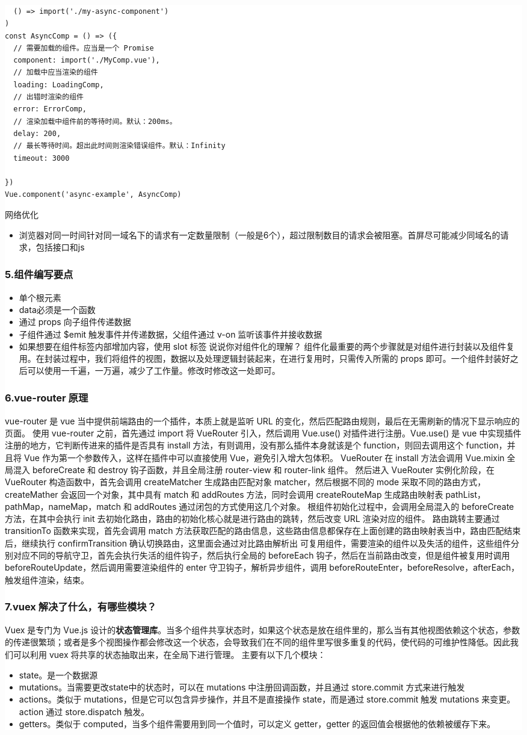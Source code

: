```
  () => import('./my-async-component')
)
const AsyncComp = () => ({
  // 需要加载的组件。应当是一个 Promise
  component: import('./MyComp.vue'),
  // 加载中应当渲染的组件
  loading: LoadingComp,
  // 出错时渲染的组件
  error: ErrorComp,
  // 渲染加载中组件前的等待时间。默认：200ms。
  delay: 200,
  // 最长等待时间。超出此时间则渲染错误组件。默认：Infinity
  timeout: 3000
  
})
Vue.component('async-example', AsyncComp)
```

网络优化
- 浏览器对同一时间针对同一域名下的请求有一定数量限制（一般是6个），超过限制数目的请求会被阻塞。首屏尽可能减少同域名的请求，包括接口和js

### 5.组件编写要点
- 单个根元素
- data必须是一个函数
- 通过 props 向子组件传递数据
- 子组件通过 $emit 触发事件并传递数据，父组件通过 v-on 监听该事件并接收数据
- 如果想要在组件标签内部增加内容，使用 slot 标签
说说你对组件化的理解？
组件化最重要的两个步骤就是对组件进行封装以及组件复用。在封装过程中，我们将组件的视图，数据以及处理逻辑封装起来，在进行复用时，只需传入所需的 props 即可。一个组件封装好之后可以使用一千遍，一万遍，减少了工作量。修改时修改这一处即可。
### 6.vue-router 原理
vue-router 是 vue 当中提供前端路由的一个插件，本质上就是监听 URL 的变化，然后匹配路由规则，最后在无需刷新的情况下显示响应的页面。
使用 vue-router 之前，首先通过 import 将 VueRouter 引入，然后调用 Vue.use() 对插件进行注册。Vue.use() 是 vue 中实现插件注册的地方，它判断传进来的插件是否具有 install 方法，有则调用，没有那么插件本身就该是个 function，则回去调用这个 function，并且将 Vue 作为第一个参数传入，这样在插件中可以直接使用 Vue，避免引入增大包体积。
VueRouter 在 install 方法会调用 Vue.mixin 全局混入 beforeCreate 和 destroy 钩子函数，并且全局注册 router-view 和 router-link 组件。
然后进入 VueRouter 实例化阶段，在 VueRouter 构造函数中，首先会调用 createMatcher 生成路由匹配对象 matcher，然后根据不同的 mode 采取不同的路由方式，createMather 会返回一个对象，其中具有 match 和 addRoutes 方法，同时会调用 createRouteMap 生成路由映射表 pathList，pathMap，nameMap，match 和 addRoutes  通过闭包的方式使用这几个对象。
根组件初始化过程中，会调用全局混入的 beforeCreate 方法，在其中会执行 init 去初始化路由，路由的初始化核心就是进行路由的跳转，然后改变 URL 渲染对应的组件。
路由跳转主要通过 transitionTo 函数来实现，首先会调用 match 方法获取匹配的路由信息，这些路由信息都保存在上面创建的路由映射表当中，路由匹配结束后，继续执行 confirmTransition 确认切换路由，这里面会通过对比路由解析出 可复用组件，需要渲染的组件以及失活的组件，这些组件分别对应不同的导航守卫，首先会执行失活的组件钩子，然后执行全局的 beforeEach 钩子，然后在当前路由改变，但是组件被复用时调用 beforeRouteUpdate，然后调用需要渲染组件的 enter 守卫钩子，解析异步组件，调用 beforeRouteEnter，beforeResolve，afterEach，触发组件渲染，结束。
### 7.vuex 解决了什么，有哪些模块？
Vuex 是专门为 Vue.js 设计的**状态管理库**。当多个组件共享状态时，如果这个状态是放在组件里的，那么当有其他视图依赖这个状态，参数的传递很繁琐；或者是多个视图操作都会修改这一个状态，会导致我们在不同的组件里写很多重复的代码，使代码的可维护性降低。因此我们可以利用 vuex 将共享的状态抽取出来，在全局下进行管理。
主要有以下几个模块：
- state。是一个数据源
- mutations。当需要更改state中的状态时，可以在 mutations 中注册回调函数，并且通过 store.commit 方式来进行触发
- actions。类似于 mutations，但是它可以包含异步操作，并且不是直接操作 state，而是通过 store.commit 触发 mutations 来变更。action 通过 store.dispatch 触发。
- getters。类似于 computed，当多个组件需要用到同一个值时，可以定义 getter，getter 的返回值会根据他的依赖被缓存下来。
